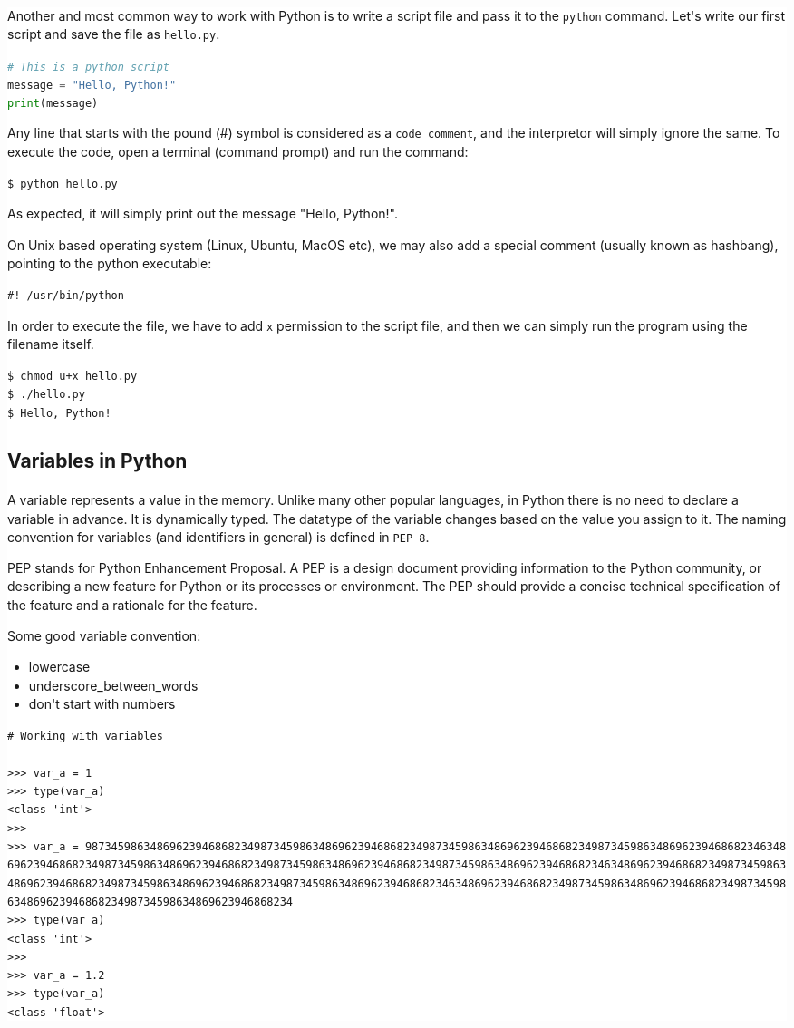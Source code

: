 Another and most common way to work with Python is to write a script file and pass it to the `python` command. Let's write our first script and save the file as `hello.py`.


```python
# This is a python script
message = "Hello, Python!"
print(message)
```

Any line that starts with the pound (#) symbol is considered as a `code comment`, and the interpretor will simply ignore the same. To execute the code, open a terminal (command prompt) and run the command:

```
$ python hello.py
```

As expected, it will simply print out the message "Hello, Python!".

On Unix based operating system (Linux, Ubuntu, MacOS etc), we may also add a special comment (usually known as hashbang), pointing to the python executable:

```
#! /usr/bin/python
```

In order to execute the file, we have to add `x` permission to the script file, and then we can simply run the program using the filename itself.

```
$ chmod u+x hello.py
$ ./hello.py
$ Hello, Python!
```

## Variables in Python

A variable represents a value in the memory. Unlike many other popular languages, in Python there is no need to declare a variable in advance. It is dynamically typed. The datatype of the variable changes based on the value you assign to it. The naming convention for variables (and identifiers in general) is defined in `PEP 8`. 

PEP stands for Python Enhancement Proposal. A PEP is a design document providing information to the Python community, or describing a new feature for Python or its processes or environment. The PEP should provide a concise technical specification of the feature and a rationale for the feature.

Some good variable convention:

* lowercase
* underscore_between_words
* don't start with numbers

```
# Working with variables

>>> var_a = 1
>>> type(var_a)
<class 'int'>
>>> 
>>> var_a = 98734598634869623946868234987345986348696239468682349873459863486962394686823498734598634869623946868234634869623946868234987345986348696239468682349873459863486962394686823498734598634869623946868234634869623946868234987345986348696239468682349873459863486962394686823498734598634869623946868234634869623946868234987345986348696239468682349873459863486962394686823498734598634869623946868234
>>> type(var_a)
<class 'int'>
>>> 
>>> var_a = 1.2
>>> type(var_a)
<class 'float'>
```